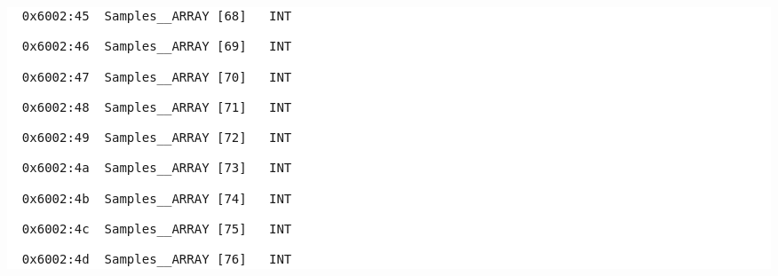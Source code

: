 <td><pre>  0x6002:45  Samples__ARRAY [68]   INT</pre></td>
</tr>
<tr>
<td><pre>  0x6002:46  Samples__ARRAY [69]   INT</pre></td>
</tr>
<tr>
<td><pre>  0x6002:47  Samples__ARRAY [70]   INT</pre></td>
</tr>
<tr>
<td><pre>  0x6002:48  Samples__ARRAY [71]   INT</pre></td>
</tr>
<tr>
<td><pre>  0x6002:49  Samples__ARRAY [72]   INT</pre></td>
</tr>
<tr>
<td><pre>  0x6002:4a  Samples__ARRAY [73]   INT</pre></td>
</tr>
<tr>
<td><pre>  0x6002:4b  Samples__ARRAY [74]   INT</pre></td>
</tr>
<tr>
<td><pre>  0x6002:4c  Samples__ARRAY [75]   INT</pre></td>
</tr>
<tr>
<td><pre>  0x6002:4d  Samples__ARRAY [76]   INT</pre></td>
</tr>
